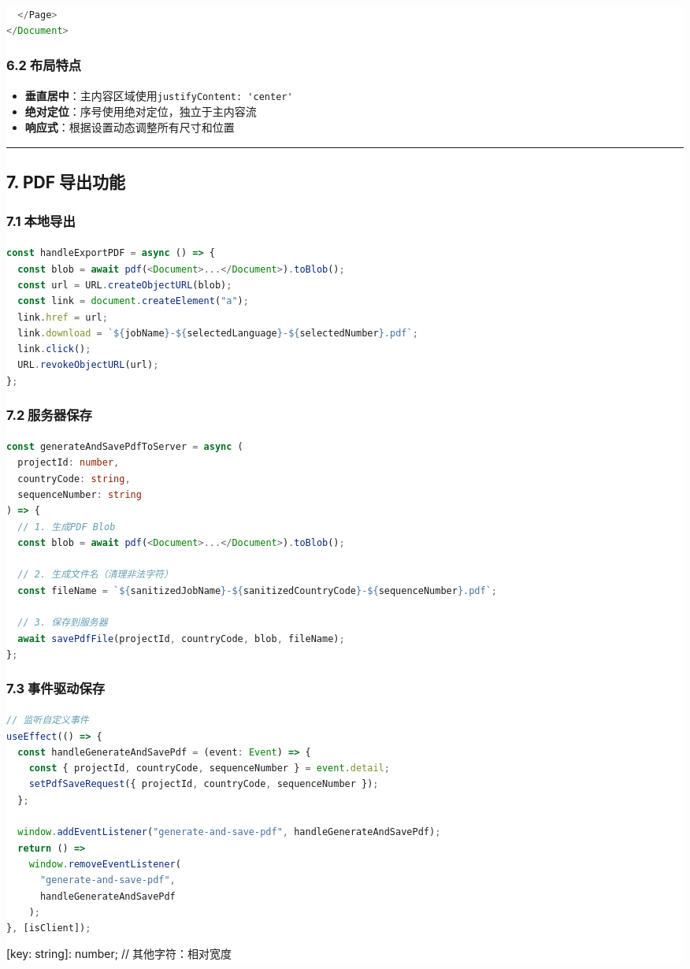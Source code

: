 ```typescript
  </Page>
</Document>
```

### 6.2 布局特点

- **垂直居中**：主内容区域使用`justifyContent: 'center'`
- **绝对定位**：序号使用绝对定位，独立于主内容流
- **响应式**：根据设置动态调整所有尺寸和位置

---

## 7. PDF 导出功能

### 7.1 本地导出

```typescript
const handleExportPDF = async () => {
  const blob = await pdf(<Document>...</Document>).toBlob();
  const url = URL.createObjectURL(blob);
  const link = document.createElement("a");
  link.href = url;
  link.download = `${jobName}-${selectedLanguage}-${selectedNumber}.pdf`;
  link.click();
  URL.revokeObjectURL(url);
};
```

### 7.2 服务器保存

```typescript
const generateAndSavePdfToServer = async (
  projectId: number,
  countryCode: string,
  sequenceNumber: string
) => {
  // 1. 生成PDF Blob
  const blob = await pdf(<Document>...</Document>).toBlob();

  // 2. 生成文件名（清理非法字符）
  const fileName = `${sanitizedJobName}-${sanitizedCountryCode}-${sequenceNumber}.pdf`;

  // 3. 保存到服务器
  await savePdfFile(projectId, countryCode, blob, fileName);
};
```

### 7.3 事件驱动保存

```typescript
// 监听自定义事件
useEffect(() => {
  const handleGenerateAndSavePdf = (event: Event) => {
    const { projectId, countryCode, sequenceNumber } = event.detail;
    setPdfSaveRequest({ projectId, countryCode, sequenceNumber });
  };

  window.addEventListener("generate-and-save-pdf", handleGenerateAndSavePdf);
  return () =>
    window.removeEventListener(
      "generate-and-save-pdf",
      handleGenerateAndSavePdf
    );
}, [isClient]);
```

  [key: string]: number; // 其他字符：相对宽度